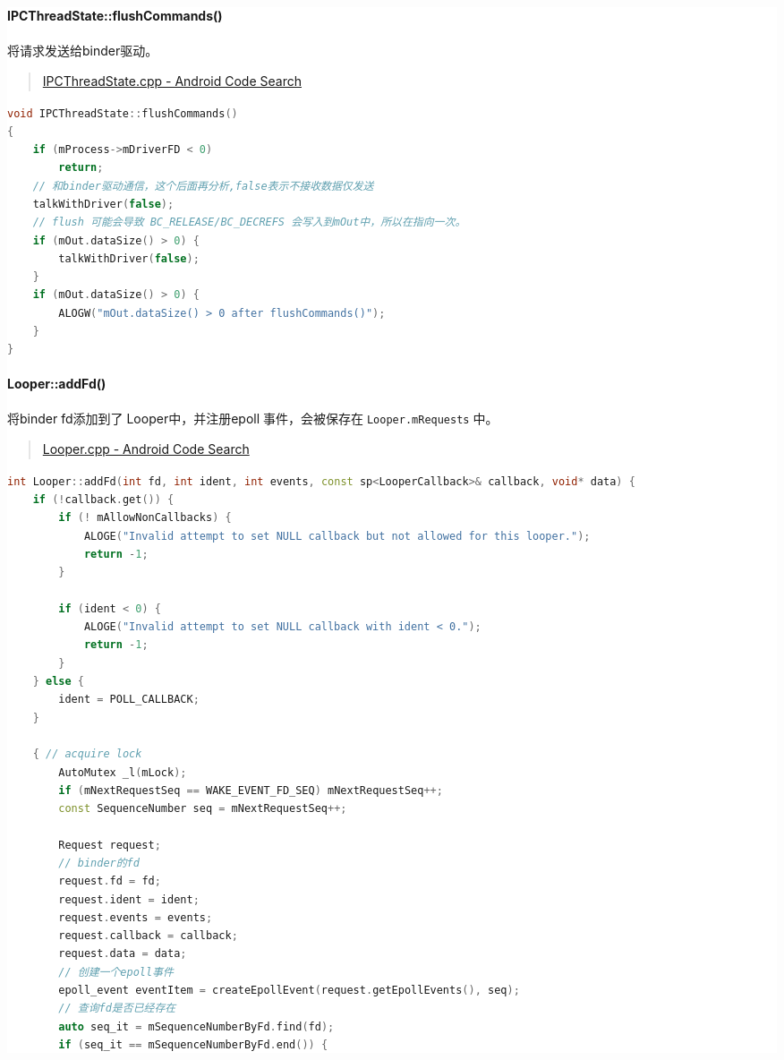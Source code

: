 #### IPCThreadState::flushCommands()

将请求发送给binder驱动。

> [IPCThreadState.cpp - Android Code Search](https://cs.android.com/android/platform/superproject/+/refs/heads/master:frameworks/native/libs/binder/IPCThreadState.cpp;l=586;drc=7346c436e5a11ce08f6a80dcfeb8ef941ca30176)

```cpp
void IPCThreadState::flushCommands()
{
    if (mProcess->mDriverFD < 0)
        return;
    // 和binder驱动通信，这个后面再分析,false表示不接收数据仅发送
    talkWithDriver(false);
    // flush 可能会导致 BC_RELEASE/BC_DECREFS 会写入到mOut中，所以在指向一次。
    if (mOut.dataSize() > 0) {
        talkWithDriver(false);
    }
    if (mOut.dataSize() > 0) {
        ALOGW("mOut.dataSize() > 0 after flushCommands()");
    }
}

```

####  Looper::addFd()

将binder fd添加到了 Looper中，并注册epoll 事件，会被保存在 `Looper.mRequests` 中。

> [Looper.cpp - Android Code Search](https://cs.android.com/android/platform/superproject/+/refs/heads/master:system/core/libutils/Looper.cpp;drc=7346c436e5a11ce08f6a80dcfeb8ef941ca30176;l=440)

```cpp
int Looper::addFd(int fd, int ident, int events, const sp<LooperCallback>& callback, void* data) {
    if (!callback.get()) {
        if (! mAllowNonCallbacks) {
            ALOGE("Invalid attempt to set NULL callback but not allowed for this looper.");
            return -1;
        }

        if (ident < 0) {
            ALOGE("Invalid attempt to set NULL callback with ident < 0.");
            return -1;
        }
    } else {
        ident = POLL_CALLBACK;
    }

    { // acquire lock
        AutoMutex _l(mLock);
        if (mNextRequestSeq == WAKE_EVENT_FD_SEQ) mNextRequestSeq++;
        const SequenceNumber seq = mNextRequestSeq++;

        Request request;
        // binder的fd
        request.fd = fd;
        request.ident = ident;
        request.events = events;
        request.callback = callback;
        request.data = data;
		// 创建一个epoll事件
        epoll_event eventItem = createEpollEvent(request.getEpollEvents(), seq);
        // 查询fd是否已经存在
        auto seq_it = mSequenceNumberByFd.find(fd);
        if (seq_it == mSequenceNumberByFd.end()) {
```